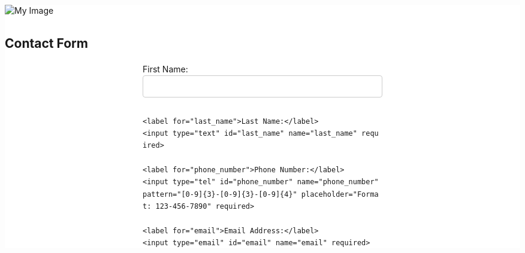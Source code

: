 <img src="images/camping4.jpg" alt="My Image">

</body>
</html>
<!DOCTYPE html>
<html lang="en">
<head>
    <meta charset="UTF-8">
    <meta name="viewport" content="width=device-width, initial-scale=1.0">
    <title>Contact Form</title>
    <style>
        /* Basic styling for the form */
        form {
            max-width: 400px;
            margin: 0 auto;
        }
        input[type="text"], input[type="tel"], input[type="email"] {
            width: 100%;
            padding: 10px;
            margin-bottom: 15px;
            border: 1px solid #ccc;
            border-radius: 4px;
            box-sizing: border-box;
        }
        input[type="submit"] {
            background-color: #4CAF50;
            color: white;
            padding: 10px 20px;
            border: none;
            border-radius: 4px;
            cursor: pointer;
        }
        input[type="submit"]:hover {
            background-color: #45a049;
        }
    </style>
</head>
<body>

<h2>Contact Form</h2>

<form action="#" method="post">
    <label for="first_name">First Name:</label>
    <input type="text" id="first_name" name="first_name" required>

    <label for="last_name">Last Name:</label>
    <input type="text" id="last_name" name="last_name" required>

    <label for="phone_number">Phone Number:</label>
    <input type="tel" id="phone_number" name="phone_number" pattern="[0-9]{3}-[0-9]{3}-[0-9]{4}" placeholder="Format: 123-456-7890" required>

    <label for="email">Email Address:</label>
    <input type="email" id="email" name="email" required>

